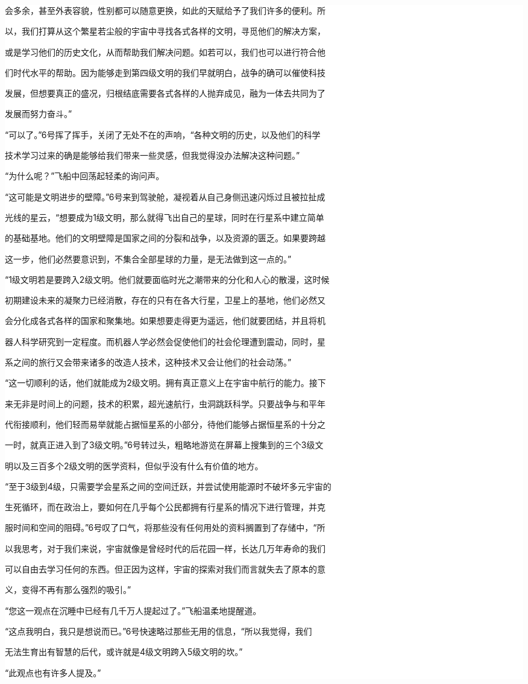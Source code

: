 会多余，甚至外表容貌，性别都可以随意更换，如此的天赋给予了我们许多的便利。所

以，我们打算从这个繁星若尘般的宇宙中寻找各式各样的文明，寻觅他们的解决方案，

或是学习他们的历史文化，从而帮助我们解决问题。如若可以，我们也可以进行符合他

们时代水平的帮助。因为能够走到第四级文明的我们早就明白，战争的确可以催使科技

发展，但想要真正的盛况，归根结底需要各式各样的人抛弃成见，融为一体去共同为了

发展而努力奋斗。”

“可以了。”6号挥了挥手，关闭了无处不在的声响，“各种文明的历史，以及他们的科学

技术学习过来的确是能够给我们带来一些灵感，但我觉得没办法解决这种问题。”

“为什么呢？”飞船中回荡起轻柔的询问声。

“这可能是文明进步的壁障。”6号来到驾驶舱，凝视着从自己身侧迅速闪烁过且被拉扯成

光线的星云，“想要成为1级文明，那么就得飞出自己的星球，同时在行星系中建立简单

的基础基地。他们的文明壁障是国家之间的分裂和战争，以及资源的匮乏。如果要跨越

这一步，他们必然要意识到，不集合全部星球的力量，是无法做到这一点的。”

“1级文明若是要跨入2级文明。他们就要面临时光之潮带来的分化和人心的散漫，这时候

初期建设未来的凝聚力已经消散，存在的只有在各大行星，卫星上的基地，他们必然又

会分化成各式各样的国家和聚集地。如果想要走得更为遥远，他们就要团结，并且将机

器人科学研究到一定程度。而机器人学必然会促使他们的社会伦理遭到震动，同时，星

系之间的旅行又会带来诸多的改造人技术，这种技术又会让他们的社会动荡。”

“这一切顺利的话，他们就能成为2级文明。拥有真正意义上在宇宙中航行的能力。接下

来无非是时间上的问题，技术的积累，超光速航行，虫洞跳跃科学。只要战争与和平年

代衔接顺利，他们轻而易举就能占据恒星系的小部分，待他们能够占据恒星系的十分之

一时，就真正进入到了3级文明。”6号转过头，粗略地游览在屏幕上搜集到的三个3级文

明以及三百多个2级文明的医学资料，但似乎没有什么有价值的地方。

“至于3级到4级，只需要学会星系之间的空间迁跃，并尝试使用能源时不破坏多元宇宙的

生死循环，而在政治上，要如何在几乎每个公民都拥有行星系的情况下进行管理，并克

服时间和空间的阻碍。”6号叹了口气，将那些没有任何用处的资料搁置到了存储中，“所

以我思考，对于我们来说，宇宙就像是曾经时代的后花园一样，长达几万年寿命的我们

可以自由去学习任何的东西。但正因为这样，宇宙的探索对我们而言就失去了原本的意

义，变得不再有那么强烈的吸引。”

“您这一观点在沉睡中已经有几千万人提起过了。”飞船温柔地提醒道。

“这点我明白，我只是想说而已。”6号快速略过那些无用的信息，“所以我觉得，我们

无法生育出有智慧的后代，或许就是4级文明跨入5级文明的坎。”

“此观点也有许多人提及。”
